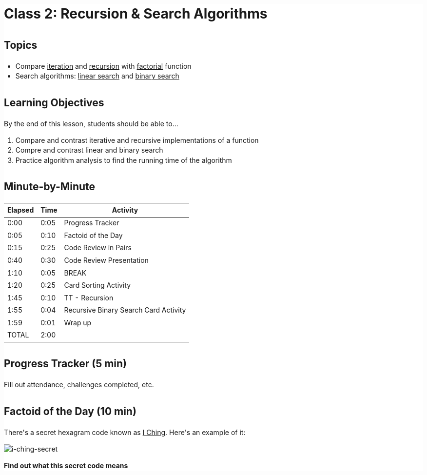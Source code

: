 # Class 2: Recursion & Search Algorithms

## Topics
- Compare [iteration] and [recursion] with [factorial] function
- Search algorithms: [linear search] and [binary search]

## Learning Objectives

By the end of this lesson, students should be able to...

1. Compare and contrast iterative and recursive implementations of a function
1. Compre and contrast linear and binary search
1. Practice algorithm analysis to find the running time of the algorithm

## Minute-by-Minute

| **Elapsed** | **Time**  | **Activity**              |
| ----------- | --------- | ------------------------- |
| 0:00        | 0:05      | Progress Tracker                |
| 0:05        | 0:10      | Factoid of the Day                  |
| 0:15        | 0:25      | Code Review in Pairs       |
| 0:40        | 0:30      | Code Review Presentation       |
| 1:10        | 0:05      | BREAK       |
| 1:20        | 0:25      | Card Sorting Activity       |
| 1:45        | 0:10      | TT - Recursion       |
| 1:55        | 0:04      | Recursive Binary Search Card Activity       |
| 1:59        | 0:01      | Wrap up       |
| TOTAL       | 2:00      |                           |

## Progress Tracker (5 min)

Fill out attendance, challenges completed, etc.

## Factoid of the Day (10 min)

There's a secret hexagram code known as [I Ching](https://en.wikipedia.org/wiki/I_Ching#Hexagrams). Here's an example of it:

![i-ching-secret](assets/i-ching-secret-code.png)

**Find out what this secret code means**


[iteration]: https://en.wikipedia.org/wiki/Iteration
[recursion]: https://en.wikipedia.org/wiki/Recursion_(computer_science)
[factorial]: https://en.wikipedia.org/wiki/Factorial
[linear search]: https://en.wikipedia.org/wiki/Linear_search
[binary search]: https://en.wikipedia.org/wiki/Binary_search_algorithm
[permutation]: https://en.wikipedia.org/wiki/Permutation
[combination]: https://en.wikipedia.org/wiki/Combination
[logarithms article]: slides/Logarithms.pdf
[algorithm analysis slides]: slides/AlgorithmAnalysis.pdf
[big O notation video]: https://www.youtube.com/watch?v=v4cd1O4zkGw
[asymptotic notation video]: https://www.youtube.com/watch?v=iOq5kSKqeR4
[computational complexity video]: https://www.youtube.com/watch?v=IM9sHGlYV5A
[recursive algorithms video]: https://www.youtube.com/watch?v=KEEKn7Me-ms
[old recursion video]: https://www.youtube.com/watch?v=t4MSwiqfLaY
[new recursion video]: https://www.youtube.com/watch?v=VrrnjYgDBEk
[stack frames video]: https://www.youtube.com/watch?v=beqqGIdabrE
[linear search video]: https://www.youtube.com/watch?v=vZWfKBdSgXI
[binary search video]: https://www.youtube.com/watch?v=5xlIPT1FRcA
[binary search algorithm video]: https://www.youtube.com/watch?v=P3YID7liBug
[BaseCS logarithms]: https://medium.com/basecs/looking-for-the-logic-behind-logarithms-9e79d7666dda
[IC logarithms]: https://www.interviewcake.com/article/python/logarithms
[IC big O]: https://www.interviewcake.com/article/python/big-o-notation-time-and-space-complexity
[SO big O]: https://stackoverflow.com/questions/487258/what-is-a-plain-english-explanation-of-big-o-notation
[JA big O]: https://justin.abrah.ms/computer-science/big-o-notation-explained.html
[recursion starter code]: source/recursion.py
[recursion unit tests]: source/recursion_test.py
[search starter code]: source/search.py
[search unit tests]: source/search_test.py